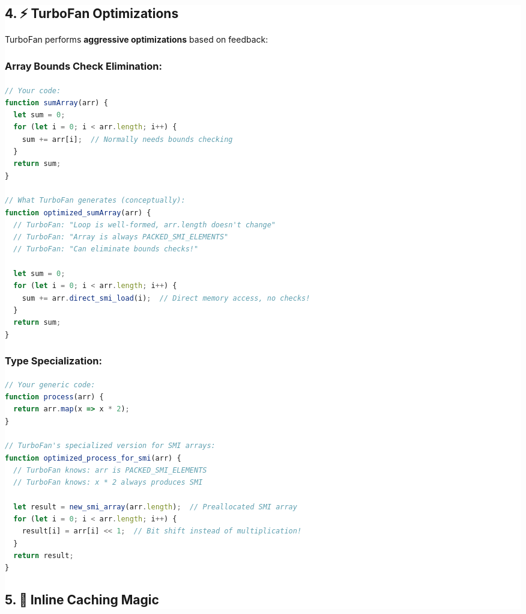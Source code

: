 ## 4. ⚡ TurboFan Optimizations

TurboFan performs **aggressive optimizations** based on feedback:

### Array Bounds Check Elimination:
```js
// Your code:
function sumArray(arr) {
  let sum = 0;
  for (let i = 0; i < arr.length; i++) {
    sum += arr[i];  // Normally needs bounds checking
  }
  return sum;
}

// What TurboFan generates (conceptually):
function optimized_sumArray(arr) {
  // TurboFan: "Loop is well-formed, arr.length doesn't change"
  // TurboFan: "Array is always PACKED_SMI_ELEMENTS"
  // TurboFan: "Can eliminate bounds checks!"

  let sum = 0;
  for (let i = 0; i < arr.length; i++) {
    sum += arr.direct_smi_load(i);  // Direct memory access, no checks!
  }
  return sum;
}
```

### Type Specialization:
```js
// Your generic code:
function process(arr) {
  return arr.map(x => x * 2);
}

// TurboFan's specialized version for SMI arrays:
function optimized_process_for_smi(arr) {
  // TurboFan knows: arr is PACKED_SMI_ELEMENTS
  // TurboFan knows: x * 2 always produces SMI

  let result = new_smi_array(arr.length);  // Preallocated SMI array
  for (let i = 0; i < arr.length; i++) {
    result[i] = arr[i] << 1;  // Bit shift instead of multiplication!
  }
  return result;
}
```

## 5. 🧠 Inline Caching Magic

